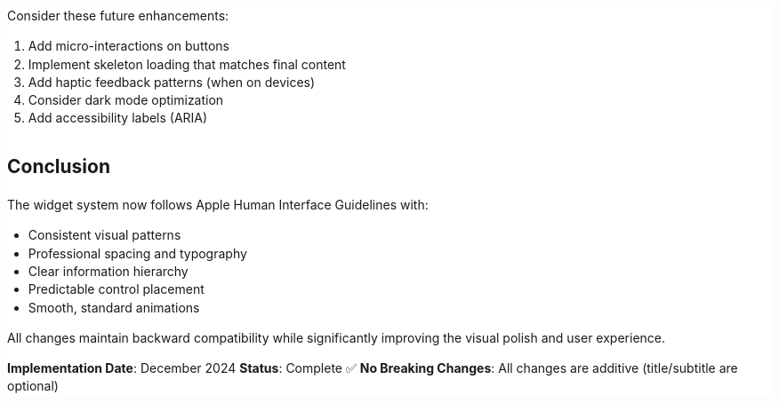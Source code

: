Consider these future enhancements:
1. Add micro-interactions on buttons
2. Implement skeleton loading that matches final content
3. Add haptic feedback patterns (when on devices)
4. Consider dark mode optimization
5. Add accessibility labels (ARIA)

## Conclusion

The widget system now follows Apple Human Interface Guidelines with:
- Consistent visual patterns
- Professional spacing and typography
- Clear information hierarchy
- Predictable control placement
- Smooth, standard animations

All changes maintain backward compatibility while significantly improving the visual polish and user experience.

**Implementation Date**: December 2024
**Status**: Complete ✅
**No Breaking Changes**: All changes are additive (title/subtitle are optional)

